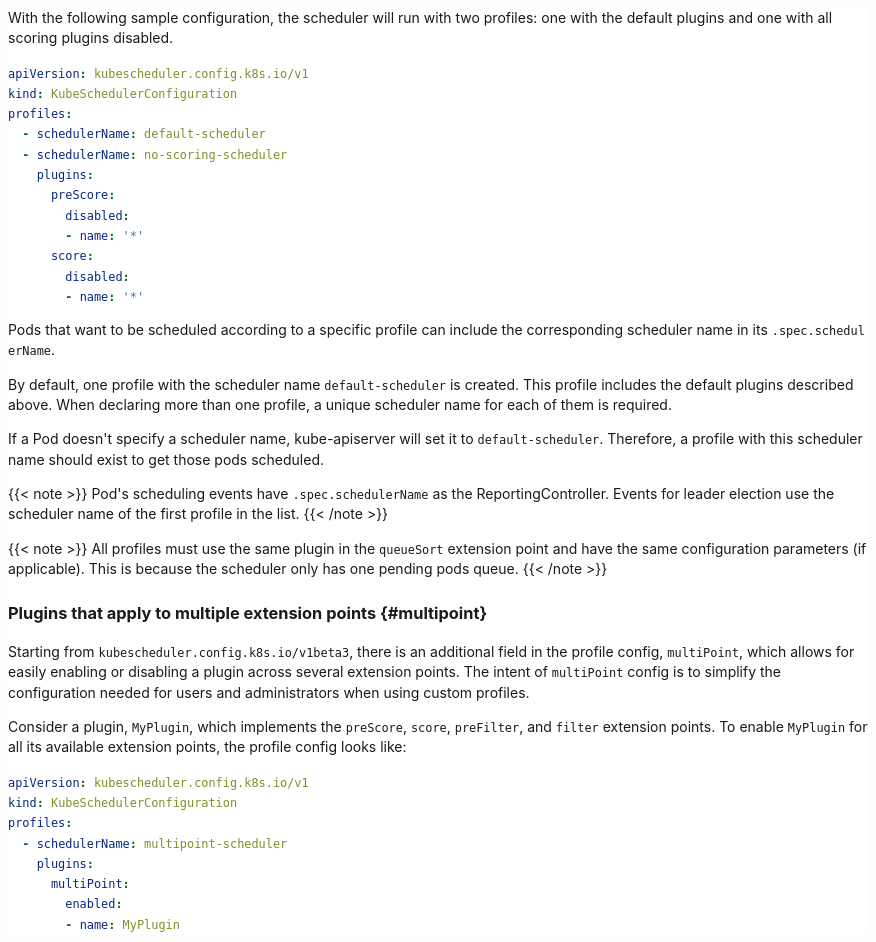 With the following sample configuration, the scheduler will run with two
profiles: one with the default plugins and one with all scoring plugins
disabled.

```yaml
apiVersion: kubescheduler.config.k8s.io/v1
kind: KubeSchedulerConfiguration
profiles:
  - schedulerName: default-scheduler
  - schedulerName: no-scoring-scheduler
    plugins:
      preScore:
        disabled:
        - name: '*'
      score:
        disabled:
        - name: '*'
```

Pods that want to be scheduled according to a specific profile can include
the corresponding scheduler name in its `.spec.schedulerName`.

By default, one profile with the scheduler name `default-scheduler` is created.
This profile includes the default plugins described above. When declaring more
than one profile, a unique scheduler name for each of them is required.

If a Pod doesn't specify a scheduler name, kube-apiserver will set it to
`default-scheduler`. Therefore, a profile with this scheduler name should exist
to get those pods scheduled.

{{< note >}}
Pod's scheduling events have `.spec.schedulerName` as the ReportingController.
Events for leader election use the scheduler name of the first profile in the
list.
{{< /note >}}

{{< note >}}
All profiles must use the same plugin in the `queueSort` extension point and have
the same configuration parameters (if applicable). This is because the scheduler
only has one pending pods queue.
{{< /note >}}

### Plugins that apply to multiple extension points {#multipoint}

Starting from `kubescheduler.config.k8s.io/v1beta3`, there is an additional field in the
profile config, `multiPoint`, which allows for easily enabling or disabling a plugin
across several extension points. The intent of `multiPoint` config is to simplify the
configuration needed for users and administrators when using custom profiles.

Consider a plugin, `MyPlugin`, which implements the `preScore`, `score`, `preFilter`,
and `filter` extension points. To enable `MyPlugin` for all its available extension
points, the profile config looks like:

```yaml
apiVersion: kubescheduler.config.k8s.io/v1
kind: KubeSchedulerConfiguration
profiles:
  - schedulerName: multipoint-scheduler
    plugins:
      multiPoint:
        enabled:
        - name: MyPlugin
```
